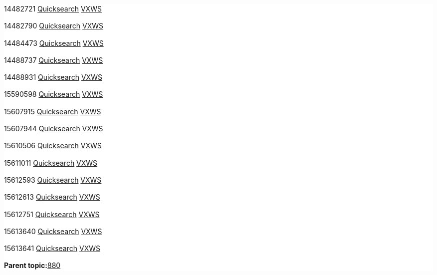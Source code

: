 14482721 [Quicksearch](https://search.library.yale.edu/catalog/14482721) [VXWS](http://prodorbis.library.yale.edu:7014/vxws/GetHoldingsService?bibId=14482721)

14482790 [Quicksearch](https://search.library.yale.edu/catalog/14482790) [VXWS](http://prodorbis.library.yale.edu:7014/vxws/GetHoldingsService?bibId=14482790)

14484473 [Quicksearch](https://search.library.yale.edu/catalog/14484473) [VXWS](http://prodorbis.library.yale.edu:7014/vxws/GetHoldingsService?bibId=14484473)

14488737 [Quicksearch](https://search.library.yale.edu/catalog/14488737) [VXWS](http://prodorbis.library.yale.edu:7014/vxws/GetHoldingsService?bibId=14488737)

14488931 [Quicksearch](https://search.library.yale.edu/catalog/14488931) [VXWS](http://prodorbis.library.yale.edu:7014/vxws/GetHoldingsService?bibId=14488931)

15590598 [Quicksearch](https://search.library.yale.edu/catalog/15590598) [VXWS](http://prodorbis.library.yale.edu:7014/vxws/GetHoldingsService?bibId=15590598)

15607915 [Quicksearch](https://search.library.yale.edu/catalog/15607915) [VXWS](http://prodorbis.library.yale.edu:7014/vxws/GetHoldingsService?bibId=15607915)

15607944 [Quicksearch](https://search.library.yale.edu/catalog/15607944) [VXWS](http://prodorbis.library.yale.edu:7014/vxws/GetHoldingsService?bibId=15607944)

15610506 [Quicksearch](https://search.library.yale.edu/catalog/15610506) [VXWS](http://prodorbis.library.yale.edu:7014/vxws/GetHoldingsService?bibId=15610506)

15611011 [Quicksearch](https://search.library.yale.edu/catalog/15611011) [VXWS](http://prodorbis.library.yale.edu:7014/vxws/GetHoldingsService?bibId=15611011)

15612593 [Quicksearch](https://search.library.yale.edu/catalog/15612593) [VXWS](http://prodorbis.library.yale.edu:7014/vxws/GetHoldingsService?bibId=15612593)

15612613 [Quicksearch](https://search.library.yale.edu/catalog/15612613) [VXWS](http://prodorbis.library.yale.edu:7014/vxws/GetHoldingsService?bibId=15612613)

15612751 [Quicksearch](https://search.library.yale.edu/catalog/15612751) [VXWS](http://prodorbis.library.yale.edu:7014/vxws/GetHoldingsService?bibId=15612751)

15613640 [Quicksearch](https://search.library.yale.edu/catalog/15613640) [VXWS](http://prodorbis.library.yale.edu:7014/vxws/GetHoldingsService?bibId=15613640)

15613641 [Quicksearch](https://search.library.yale.edu/catalog/15613641) [VXWS](http://prodorbis.library.yale.edu:7014/vxws/GetHoldingsService?bibId=15613641)

**Parent topic:**[880](../../tags/880/880.md)

